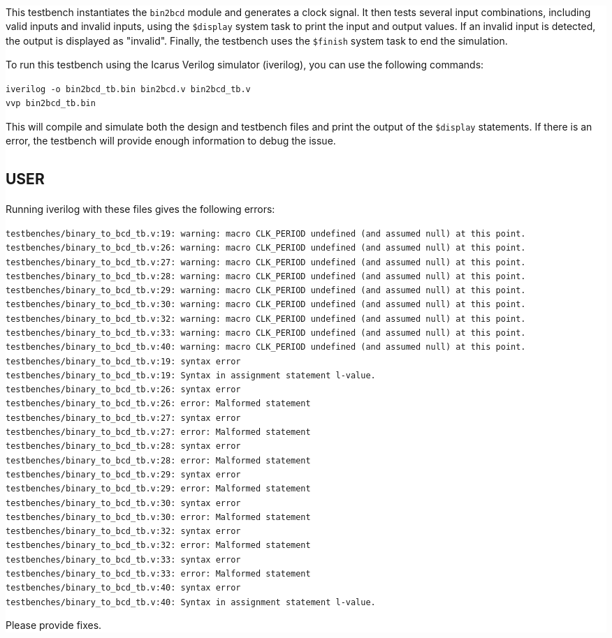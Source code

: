 This testbench instantiates the `bin2bcd` module and generates a clock signal. It then tests several input combinations, including valid inputs and invalid inputs, using the `$display` system task to print the input and output values. If an invalid input is detected, the output is displayed as "invalid". Finally, the testbench uses the `$finish` system task to end the simulation.

To run this testbench using the Icarus Verilog simulator (iverilog), you can use the following commands:

```
iverilog -o bin2bcd_tb.bin bin2bcd.v bin2bcd_tb.v
vvp bin2bcd_tb.bin
```

This will compile and simulate both the design and testbench files and print the output of the `$display` statements. If there is an error, the testbench will provide enough information to debug the issue.

## USER
Running iverilog with these files gives the following errors:
```
testbenches/binary_to_bcd_tb.v:19: warning: macro CLK_PERIOD undefined (and assumed null) at this point.
testbenches/binary_to_bcd_tb.v:26: warning: macro CLK_PERIOD undefined (and assumed null) at this point.
testbenches/binary_to_bcd_tb.v:27: warning: macro CLK_PERIOD undefined (and assumed null) at this point.
testbenches/binary_to_bcd_tb.v:28: warning: macro CLK_PERIOD undefined (and assumed null) at this point.
testbenches/binary_to_bcd_tb.v:29: warning: macro CLK_PERIOD undefined (and assumed null) at this point.
testbenches/binary_to_bcd_tb.v:30: warning: macro CLK_PERIOD undefined (and assumed null) at this point.
testbenches/binary_to_bcd_tb.v:32: warning: macro CLK_PERIOD undefined (and assumed null) at this point.
testbenches/binary_to_bcd_tb.v:33: warning: macro CLK_PERIOD undefined (and assumed null) at this point.
testbenches/binary_to_bcd_tb.v:40: warning: macro CLK_PERIOD undefined (and assumed null) at this point.
testbenches/binary_to_bcd_tb.v:19: syntax error
testbenches/binary_to_bcd_tb.v:19: Syntax in assignment statement l-value.
testbenches/binary_to_bcd_tb.v:26: syntax error
testbenches/binary_to_bcd_tb.v:26: error: Malformed statement
testbenches/binary_to_bcd_tb.v:27: syntax error
testbenches/binary_to_bcd_tb.v:27: error: Malformed statement
testbenches/binary_to_bcd_tb.v:28: syntax error
testbenches/binary_to_bcd_tb.v:28: error: Malformed statement
testbenches/binary_to_bcd_tb.v:29: syntax error
testbenches/binary_to_bcd_tb.v:29: error: Malformed statement
testbenches/binary_to_bcd_tb.v:30: syntax error
testbenches/binary_to_bcd_tb.v:30: error: Malformed statement
testbenches/binary_to_bcd_tb.v:32: syntax error
testbenches/binary_to_bcd_tb.v:32: error: Malformed statement
testbenches/binary_to_bcd_tb.v:33: syntax error
testbenches/binary_to_bcd_tb.v:33: error: Malformed statement
testbenches/binary_to_bcd_tb.v:40: syntax error
testbenches/binary_to_bcd_tb.v:40: Syntax in assignment statement l-value.
```
Please provide fixes.
